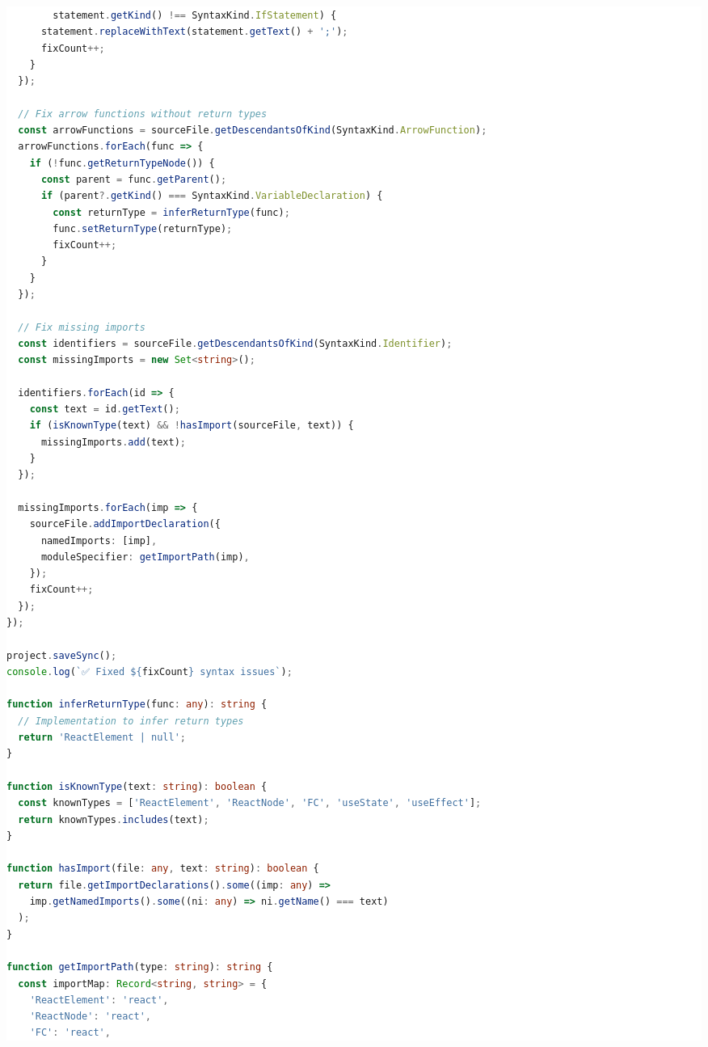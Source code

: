 ```typescript
        statement.getKind() !== SyntaxKind.IfStatement) {
      statement.replaceWithText(statement.getText() + ';');
      fixCount++;
    }
  });

  // Fix arrow functions without return types
  const arrowFunctions = sourceFile.getDescendantsOfKind(SyntaxKind.ArrowFunction);
  arrowFunctions.forEach(func => {
    if (!func.getReturnTypeNode()) {
      const parent = func.getParent();
      if (parent?.getKind() === SyntaxKind.VariableDeclaration) {
        const returnType = inferReturnType(func);
        func.setReturnType(returnType);
        fixCount++;
      }
    }
  });

  // Fix missing imports
  const identifiers = sourceFile.getDescendantsOfKind(SyntaxKind.Identifier);
  const missingImports = new Set<string>();
  
  identifiers.forEach(id => {
    const text = id.getText();
    if (isKnownType(text) && !hasImport(sourceFile, text)) {
      missingImports.add(text);
    }
  });

  missingImports.forEach(imp => {
    sourceFile.addImportDeclaration({
      namedImports: [imp],
      moduleSpecifier: getImportPath(imp),
    });
    fixCount++;
  });
});

project.saveSync();
console.log(`✅ Fixed ${fixCount} syntax issues`);

function inferReturnType(func: any): string {
  // Implementation to infer return types
  return 'ReactElement | null';
}

function isKnownType(text: string): boolean {
  const knownTypes = ['ReactElement', 'ReactNode', 'FC', 'useState', 'useEffect'];
  return knownTypes.includes(text);
}

function hasImport(file: any, text: string): boolean {
  return file.getImportDeclarations().some((imp: any) => 
    imp.getNamedImports().some((ni: any) => ni.getName() === text)
  );
}

function getImportPath(type: string): string {
  const importMap: Record<string, string> = {
    'ReactElement': 'react',
    'ReactNode': 'react',
    'FC': 'react',
```